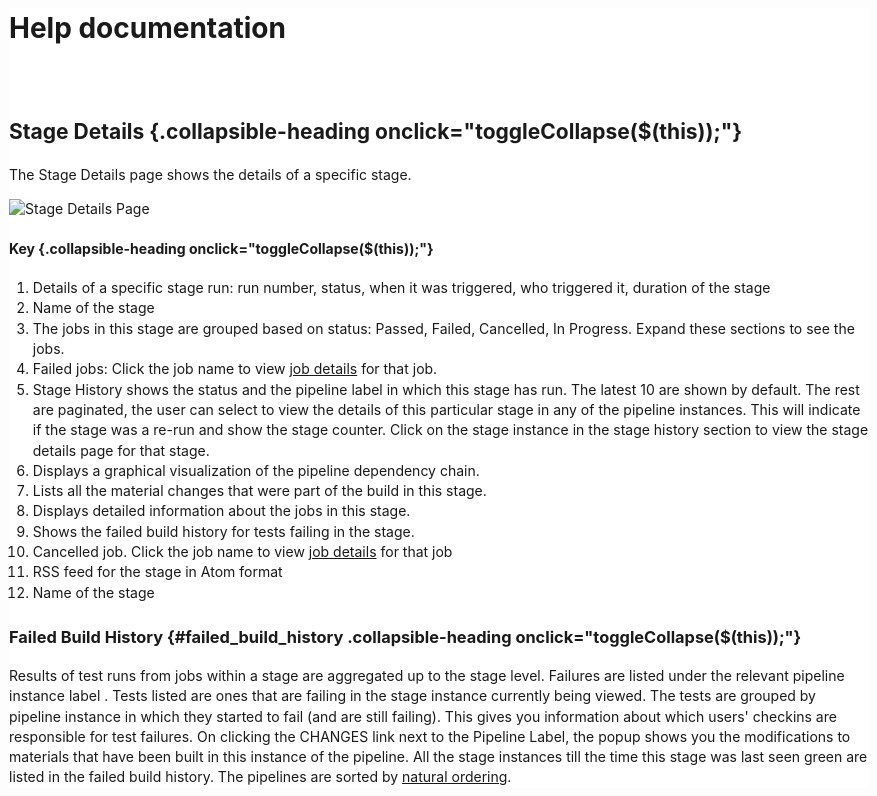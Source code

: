 Help documentation
==================

 

Stage Details {.collapsible-heading onclick="toggleCollapse($(this));"}
-------------

The Stage Details page shows the details of a specific stage.

![Stage Details Page](resources/images/cruise/stage_details.png)

#### Key {.collapsible-heading onclick="toggleCollapse($(this));"}

1.  Details of a specific stage run: run number, status, when it was
    triggered, who triggered it, duration of the stage
2.  Name of the stage
3.  The jobs in this stage are grouped based on status: Passed, Failed,
    Cancelled, In Progress. Expand these sections to see the jobs.
4.  Failed jobs: Click the job name to view [job
    details](job_details_page.html) for that job.
5.  Stage History shows the status and the pipeline label in which this
    stage has run. The latest 10 are shown by default. The rest are
    paginated, the user can select to view the details of this
    particular stage in any of the pipeline instances. This will
    indicate if the stage was a re-run and show the stage counter. Click
    on the stage instance in the stage history section to view the stage
    details page for that stage.
6.  Displays a graphical visualization of the pipeline dependency chain.
7.  Lists all the material changes that were part of the build in this
    stage.
8.  Displays detailed information about the jobs in this stage.
9.  Shows the failed build history for tests failing in the stage.
10. Cancelled job. Click the job name to view [job
    details](job_details_page.html) for that job
11. RSS feed for the stage in Atom format
12. Name of the stage

### Failed Build History {#failed_build_history .collapsible-heading onclick="toggleCollapse($(this));"}

Results of test runs from jobs within a stage are aggregated up to the
stage level. Failures are listed under the relevant pipeline instance
label . Tests listed are ones that are failing in the stage instance
currently being viewed. The tests are grouped by pipeline instance in
which they started to fail (and are still failing). This gives you
information about which users' checkins are responsible for test
failures. On clicking the CHANGES link next to the Pipeline Label, the
popup shows you the modifications to materials that have been built in
this instance of the pipeline. All the stage instances till the time
this stage was last seen green are listed in the failed build history.
The pipelines are sorted by [natural
ordering](ordering_of_pipelines.html).
